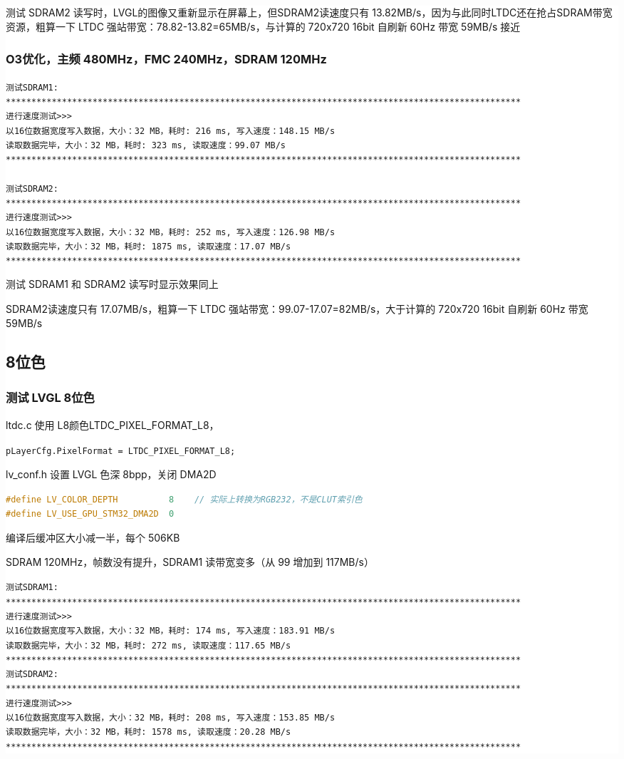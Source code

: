 测试 SDRAM2 读写时，LVGL的图像又重新显示在屏幕上，但SDRAM2读速度只有 13.82MB/s，因为与此同时LTDC还在抢占SDRAM带宽资源，粗算一下 LTDC 强站带宽：78.82-13.82=65MB/s，与计算的 720x720 16bit 自刷新 60Hz 带宽 59MB/s 接近

### O3优化，主频 480MHz，FMC 240MHz，SDRAM 120MHz

```
测试SDRAM1: 
*****************************************************************************************************
进行速度测试>>>
以16位数据宽度写入数据，大小：32 MB，耗时: 216 ms, 写入速度：148.15 MB/s
读取数据完毕，大小：32 MB，耗时: 323 ms, 读取速度：99.07 MB/s
*****************************************************************************************************

测试SDRAM2: 
*****************************************************************************************************
进行速度测试>>>
以16位数据宽度写入数据，大小：32 MB，耗时: 252 ms, 写入速度：126.98 MB/s
读取数据完毕，大小：32 MB，耗时: 1875 ms, 读取速度：17.07 MB/s
*****************************************************************************************************
```

测试 SDRAM1 和 SDRAM2 读写时显示效果同上

SDRAM2读速度只有 17.07MB/s，粗算一下 LTDC 强站带宽：99.07-17.07=82MB/s，大于计算的 720x720 16bit 自刷新 60Hz 带宽 59MB/s 

## 8位色

### 测试 LVGL 8位色

ltdc.c 使用 L8颜色LTDC_PIXEL_FORMAT_L8，

```
pLayerCfg.PixelFormat = LTDC_PIXEL_FORMAT_L8;
```

lv_conf.h 设置 LVGL 色深 8bpp，关闭 DMA2D

```c
#define LV_COLOR_DEPTH          8    // 实际上转换为RGB232，不是CLUT索引色
#define LV_USE_GPU_STM32_DMA2D  0
```

编译后缓冲区大小减一半，每个 506KB

SDRAM 120MHz，帧数没有提升，SDRAM1 读带宽变多（从 99 增加到 117MB/s）

```
测试SDRAM1: 
*****************************************************************************************************
进行速度测试>>>
以16位数据宽度写入数据，大小：32 MB，耗时: 174 ms, 写入速度：183.91 MB/s
读取数据完毕，大小：32 MB，耗时: 272 ms, 读取速度：117.65 MB/s
*****************************************************************************************************
测试SDRAM2: 
*****************************************************************************************************
进行速度测试>>>
以16位数据宽度写入数据，大小：32 MB，耗时: 208 ms, 写入速度：153.85 MB/s
读取数据完毕，大小：32 MB，耗时: 1578 ms, 读取速度：20.28 MB/s
*****************************************************************************************************
```
